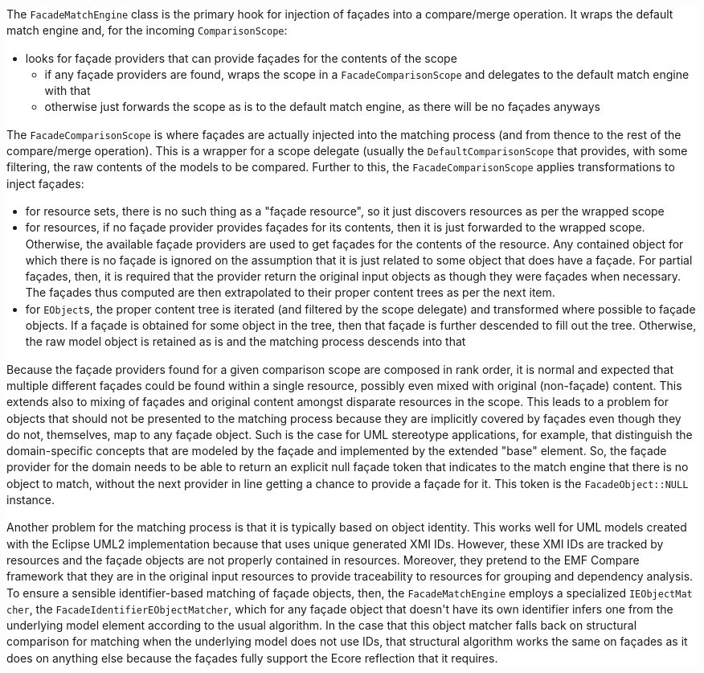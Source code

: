 The `FacadeMatchEngine` class is the primary hook for injection of façades into a
compare/merge operation.  It wraps the default match engine and, for the incoming
`ComparisonScope`:

* looks for façade providers that can provide façades for the contents of the scope
	+ if any façade providers are found, wraps the scope in a `FacadeComparisonScope` and
	  delegates to the default match engine with that
	+ otherwise just forwards the scope as is to the default match engine, as there will
	  be no façades anyways
    
The `FacadeComparisonScope` is where façades are actually injected into the matching
process (and from thence to the rest of the compare/merge operation).  This is a wrapper
for a scope delegate (usually the `DefaultComparisonScope` that provides, with some
filtering, the raw contents of the models to be compared.  Further to this, the
`FacadeComparisonScope` applies transformations to inject façades:

* for resource sets, there is no such thing as a "façade resource", so it just discovers
  resources as per the wrapped scope
* for resources, if no façade provider provides façades for its contents, then it is
  just forwarded to the wrapped scope.  Otherwise, the available façade providers are
  used to get façades for the contents of the resource.  Any contained object for which
  there is no façade is ignored on the assumption that it is just related to some object
  that does have a façade.  For partial façades, then, it is required that the provider
  return the original input objects as though they were façades when necessary.  The
  façades thus computed are then extrapolated to their proper content trees as per the
  next item.
* for `EObject`s, the proper content tree is iterated (and filtered by the scope delegate)
  and transformed where possible to façade objects.  If a façade is obtained for some
  object in the tree, then that façade is further descended to fill out the tree.
  Otherwise, the raw model object is retained as is and the matching process descends
  into that
  
Because the façade providers found for a given comparison scope are composed in rank
order, it is normal and expected that multiple different façades could be found within
a single resource, possibly even mixed with original (non-façade) content.  This extends
also to mixing of façades and original content amongst disparate resources in the scope.
This leads to a problem for objects that should not be presented to the matching process
because they are implicitly covered by façades even though they do not, themselves, map
to any façade object.  Such is the case for UML stereotype applications, for example,
that distinguish the domain-specific concepts that are modeled by the façade and
implemented by the extended "base" element.  So, the façade provider for the domain needs
to be able to return an explicit null façade token that indicates to the match engine
that there is no object to match, without the next provider in line getting a chance to
provide a façade for it.  This token is the `FacadeObject::NULL` instance.

Another problem for the matching process is that it is typically based on object identity.
This works well for UML models created with the Eclipse UML2 implementation because that
uses unique generated XMI IDs.  However, these XMI IDs are tracked by resources and the
façade objects are not properly contained in resources.  Moreover, they pretend to the
EMF Compare framework that they are in the original input resources to provide
traceability to resources for grouping and dependency analysis.  To ensure a sensible
identifier-based matching of façade objects, then, the `FacadeMatchEngine` employs a
specialized `IEObjectMatcher`, the `FacadeIdentifierEObjectMatcher`, which for any façade 
object that doesn't have its own identifier infers one from the underlying model element
according to the usual algorithm.  In the case that this object matcher falls back on
structural comparison for matching when the underlying model does not use IDs, that
structural algorithm works the same on façades as it does on anything else because the
façades fully support the Ecore reflection that it requires.
